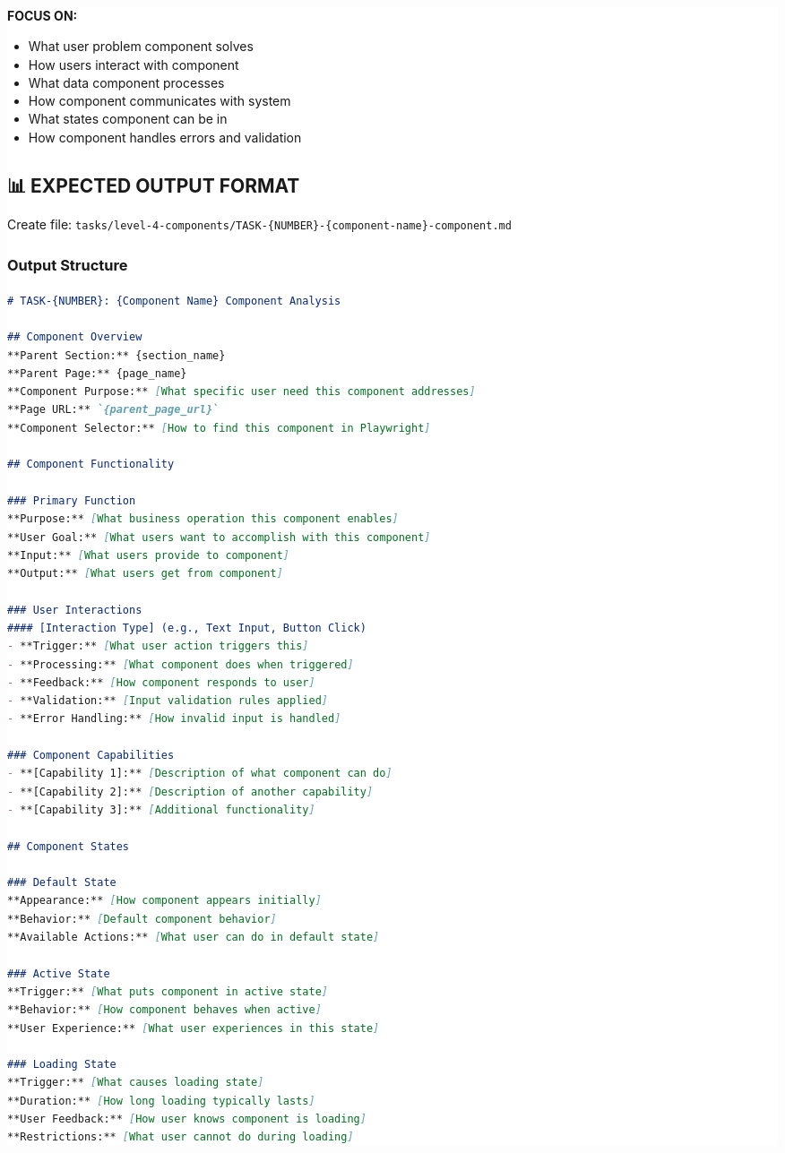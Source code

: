 **FOCUS ON:**

- What user problem component solves
- How users interact with component
- What data component processes
- How component communicates with system
- What states component can be in
- How component handles errors and validation

## 📊 EXPECTED OUTPUT FORMAT

Create file: `tasks/level-4-components/TASK-{NUMBER}-{component-name}-component.md`

### Output Structure

```markdown
# TASK-{NUMBER}: {Component Name} Component Analysis

## Component Overview
**Parent Section:** {section_name}
**Parent Page:** {page_name}
**Component Purpose:** [What specific user need this component addresses]
**Page URL:** `{parent_page_url}`
**Component Selector:** [How to find this component in Playwright]

## Component Functionality

### Primary Function
**Purpose:** [What business operation this component enables]
**User Goal:** [What users want to accomplish with this component]
**Input:** [What users provide to component]
**Output:** [What users get from component]

### User Interactions
#### [Interaction Type] (e.g., Text Input, Button Click)
- **Trigger:** [What user action triggers this]
- **Processing:** [What component does when triggered]
- **Feedback:** [How component responds to user]
- **Validation:** [Input validation rules applied]
- **Error Handling:** [How invalid input is handled]

### Component Capabilities
- **[Capability 1]:** [Description of what component can do]
- **[Capability 2]:** [Description of another capability]
- **[Capability 3]:** [Additional functionality]

## Component States

### Default State
**Appearance:** [How component appears initially]
**Behavior:** [Default component behavior]
**Available Actions:** [What user can do in default state]

### Active State
**Trigger:** [What puts component in active state]
**Behavior:** [How component behaves when active]
**User Experience:** [What user experiences in this state]

### Loading State
**Trigger:** [What causes loading state]
**Duration:** [How long loading typically lasts]
**User Feedback:** [How user knows component is loading]
**Restrictions:** [What user cannot do during loading]

```
